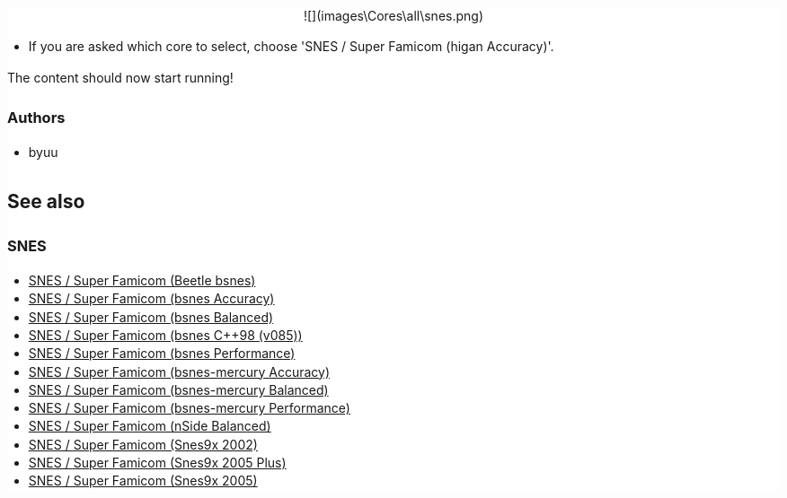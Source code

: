 <center> ![](images\Cores\all\snes.png) </center>

- If you are asked which core to select, choose 'SNES / Super Famicom (higan Accuracy)'.

The content should now start running!

### Authors

- byuu

## See also

### SNES

- [SNES / Super Famicom (Beetle bsnes)](https://docs.libretro.com/library/beetle_snes/)
- [SNES / Super Famicom (bsnes Accuracy)](https://docs.libretro.com/library/bsnes_accuracy/)
- [SNES / Super Famicom (bsnes Balanced)](https://docs.libretro.com/library/bsnes_balanced/)
- [SNES / Super Famicom (bsnes C++98 (v085))](https://docs.libretro.com/library/bsnes_cplusplus98/)
- [SNES / Super Famicom (bsnes Performance)](https://docs.libretro.com/library/bsnes_performance/)
- [SNES / Super Famicom (bsnes-mercury Accuracy)](https://docs.libretro.com/library/bsnes_mercury_accuracy/)
- [SNES / Super Famicom (bsnes-mercury Balanced)](https://docs.libretro.com/library/bsnes_mercury_balanced/)
- [SNES / Super Famicom (bsnes-mercury Performance)](https://docs.libretro.com/library/bsnes_mercury_performance/)
- [SNES / Super Famicom (nSide Balanced)](https://docs.libretro.com/library/nside_balanced/)
- [SNES / Super Famicom (Snes9x 2002)](https://docs.libretro.com/library/snes9x_2002/)
- [SNES / Super Famicom (Snes9x 2005 Plus)](https://docs.libretro.com/library/snes9x_2005_plus/)
- [SNES / Super Famicom (Snes9x 2005)](https://docs.libretro.com/library/snes9x_2005/)